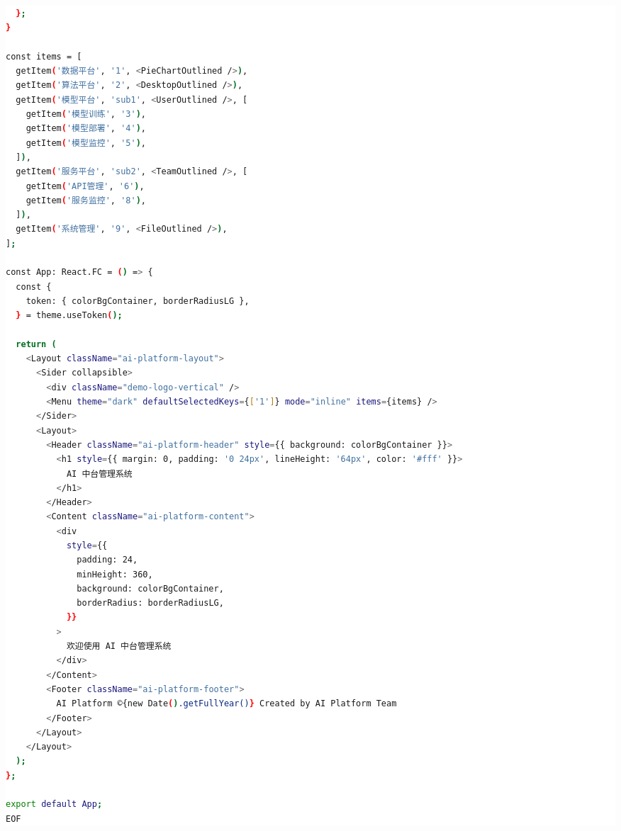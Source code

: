 ```bash
  };
}

const items = [
  getItem('数据平台', '1', <PieChartOutlined />),
  getItem('算法平台', '2', <DesktopOutlined />),
  getItem('模型平台', 'sub1', <UserOutlined />, [
    getItem('模型训练', '3'),
    getItem('模型部署', '4'),
    getItem('模型监控', '5'),
  ]),
  getItem('服务平台', 'sub2', <TeamOutlined />, [
    getItem('API管理', '6'),
    getItem('服务监控', '8'),
  ]),
  getItem('系统管理', '9', <FileOutlined />),
];

const App: React.FC = () => {
  const {
    token: { colorBgContainer, borderRadiusLG },
  } = theme.useToken();

  return (
    <Layout className="ai-platform-layout">
      <Sider collapsible>
        <div className="demo-logo-vertical" />
        <Menu theme="dark" defaultSelectedKeys={['1']} mode="inline" items={items} />
      </Sider>
      <Layout>
        <Header className="ai-platform-header" style={{ background: colorBgContainer }}>
          <h1 style={{ margin: 0, padding: '0 24px', lineHeight: '64px', color: '#fff' }}>
            AI 中台管理系统
          </h1>
        </Header>
        <Content className="ai-platform-content">
          <div
            style={{
              padding: 24,
              minHeight: 360,
              background: colorBgContainer,
              borderRadius: borderRadiusLG,
            }}
          >
            欢迎使用 AI 中台管理系统
          </div>
        </Content>
        <Footer className="ai-platform-footer">
          AI Platform ©{new Date().getFullYear()} Created by AI Platform Team
        </Footer>
      </Layout>
    </Layout>
  );
};

export default App;
EOF
```
